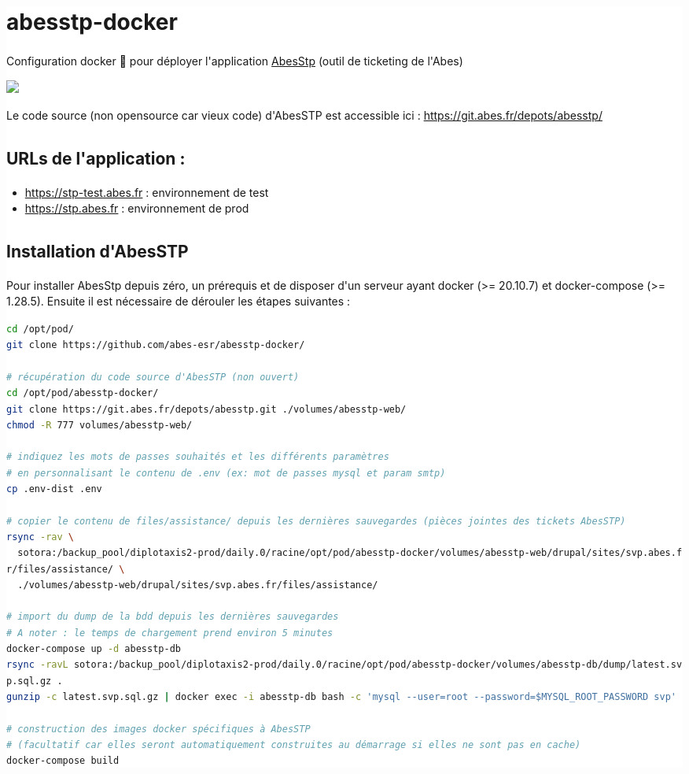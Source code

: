 # abesstp-docker

Configuration docker 🐳 pour déployer l'application [AbesStp](https://stp.abes.fr) (outil de ticketing de l'Abes)

![](https://docs.google.com/drawings/d/e/2PACX-1vT7cxu8j95PuHJ7VGMf5XxQ7C3WyHUYcPmptMQKKtkTPsSDHtSAQQ6qVNMillpRbisrN_b-gbsjuplr/pub?w=200)

Le code source (non opensource car vieux code) d'AbesSTP est accessible ici : https://git.abes.fr/depots/abesstp/

## URLs de l'application :

- https://stp-test.abes.fr : environnement de test
- https://stp.abes.fr : environnement de prod

## Installation d'AbesSTP

Pour installer AbesStp depuis zéro, un prérequis et de disposer d'un serveur ayant docker (>= 20.10.7) et docker-compose (>= 1.28.5). Ensuite il est nécessaire de dérouler les étapes suivantes : 

```bash
cd /opt/pod/
git clone https://github.com/abes-esr/abesstp-docker/

# récupération du code source d'AbesSTP (non ouvert)
cd /opt/pod/abesstp-docker/
git clone https://git.abes.fr/depots/abesstp.git ./volumes/abesstp-web/
chmod -R 777 volumes/abesstp-web/

# indiquez les mots de passes souhaités et les différents paramètres
# en personnalisant le contenu de .env (ex: mot de passes mysql et param smtp)
cp .env-dist .env

# copier le contenu de files/assistance/ depuis les dernières sauvegardes (pièces jointes des tickets AbesSTP)
rsync -rav \
  sotora:/backup_pool/diplotaxis2-prod/daily.0/racine/opt/pod/abesstp-docker/volumes/abesstp-web/drupal/sites/svp.abes.fr/files/assistance/ \
  ./volumes/abesstp-web/drupal/sites/svp.abes.fr/files/assistance/

# import du dump de la bdd depuis les dernières sauvegardes
# A noter : le temps de chargement prend environ 5 minutes
docker-compose up -d abesstp-db
rsync -ravL sotora:/backup_pool/diplotaxis2-prod/daily.0/racine/opt/pod/abesstp-docker/volumes/abesstp-db/dump/latest.svp.sql.gz .
gunzip -c latest.svp.sql.gz | docker exec -i abesstp-db bash -c 'mysql --user=root --password=$MYSQL_ROOT_PASSWORD svp'

# construction des images docker spécifiques à AbesSTP
# (facultatif car elles seront automatiquement construites au démarrage si elles ne sont pas en cache)
docker-compose build
```
